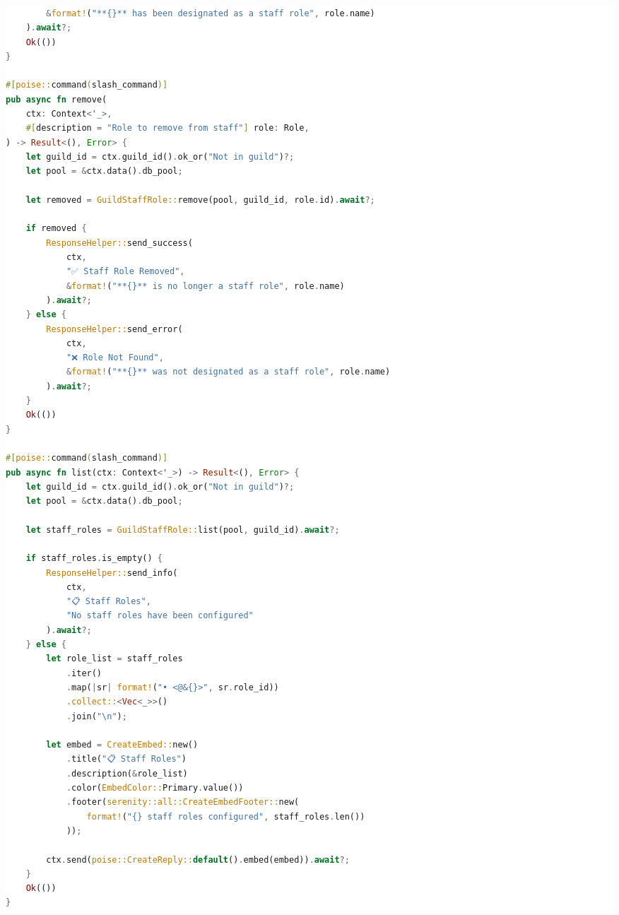 ```rust
        &format!("**{}** has been designated as a staff role", role.name)
    ).await?;
    Ok(())
}

#[poise::command(slash_command)]
pub async fn remove(
    ctx: Context<'_>,
    #[description = "Role to remove from staff"] role: Role,
) -> Result<(), Error> {
    let guild_id = ctx.guild_id().ok_or("Not in guild")?;
    let pool = &ctx.data().db_pool;
    
    let removed = GuildStaffRole::remove(pool, guild_id, role.id).await?;
    
    if removed {
        ResponseHelper::send_success(
            ctx,
            "✅ Staff Role Removed",
            &format!("**{}** is no longer a staff role", role.name)
        ).await?;
    } else {
        ResponseHelper::send_error(
            ctx,
            "❌ Role Not Found",
            &format!("**{}** was not designated as a staff role", role.name)
        ).await?;
    }
    Ok(())
}

#[poise::command(slash_command)]
pub async fn list(ctx: Context<'_>) -> Result<(), Error> {
    let guild_id = ctx.guild_id().ok_or("Not in guild")?;
    let pool = &ctx.data().db_pool;
    
    let staff_roles = GuildStaffRole::list(pool, guild_id).await?;
    
    if staff_roles.is_empty() {
        ResponseHelper::send_info(
            ctx,
            "📋 Staff Roles",
            "No staff roles have been configured"
        ).await?;
    } else {
        let role_list = staff_roles
            .iter()
            .map(|sr| format!("• <@&{}>", sr.role_id))
            .collect::<Vec<_>>()
            .join("\n");
        
        let embed = CreateEmbed::new()
            .title("📋 Staff Roles")
            .description(&role_list)
            .color(EmbedColor::Primary.value())
            .footer(serenity::all::CreateEmbedFooter::new(
                format!("{} staff roles configured", staff_roles.len())
            ));
        
        ctx.send(poise::CreateReply::default().embed(embed)).await?;
    }
    Ok(())
}
```